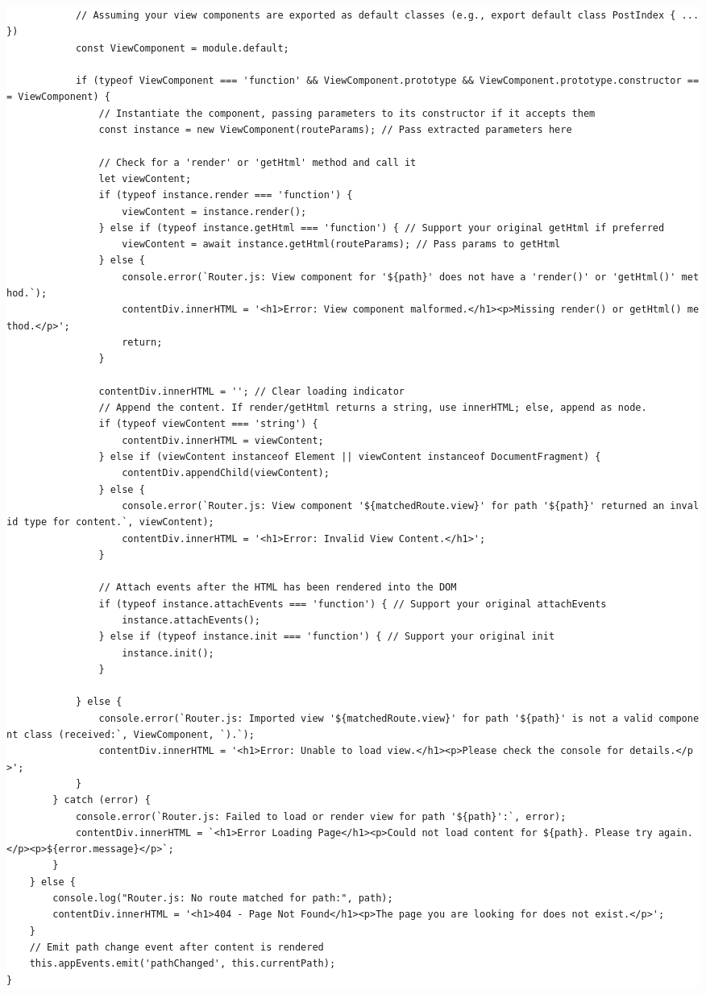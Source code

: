                // Assuming your view components are exported as default classes (e.g., export default class PostIndex { ... })
                const ViewComponent = module.default;

                if (typeof ViewComponent === 'function' && ViewComponent.prototype && ViewComponent.prototype.constructor === ViewComponent) {
                    // Instantiate the component, passing parameters to its constructor if it accepts them
                    const instance = new ViewComponent(routeParams); // Pass extracted parameters here

                    // Check for a 'render' or 'getHtml' method and call it
                    let viewContent;
                    if (typeof instance.render === 'function') {
                        viewContent = instance.render();
                    } else if (typeof instance.getHtml === 'function') { // Support your original getHtml if preferred
                        viewContent = await instance.getHtml(routeParams); // Pass params to getHtml
                    } else {
                        console.error(`Router.js: View component for '${path}' does not have a 'render()' or 'getHtml()' method.`);
                        contentDiv.innerHTML = '<h1>Error: View component malformed.</h1><p>Missing render() or getHtml() method.</p>';
                        return;
                    }

                    contentDiv.innerHTML = ''; // Clear loading indicator
                    // Append the content. If render/getHtml returns a string, use innerHTML; else, append as node.
                    if (typeof viewContent === 'string') {
                        contentDiv.innerHTML = viewContent;
                    } else if (viewContent instanceof Element || viewContent instanceof DocumentFragment) {
                        contentDiv.appendChild(viewContent);
                    } else {
                        console.error(`Router.js: View component '${matchedRoute.view}' for path '${path}' returned an invalid type for content.`, viewContent);
                        contentDiv.innerHTML = '<h1>Error: Invalid View Content.</h1>';
                    }

                    // Attach events after the HTML has been rendered into the DOM
                    if (typeof instance.attachEvents === 'function') { // Support your original attachEvents
                        instance.attachEvents();
                    } else if (typeof instance.init === 'function') { // Support your original init
                        instance.init();
                    }

                } else {
                    console.error(`Router.js: Imported view '${matchedRoute.view}' for path '${path}' is not a valid component class (received:`, ViewComponent, `).`);
                    contentDiv.innerHTML = '<h1>Error: Unable to load view.</h1><p>Please check the console for details.</p>';
                }
            } catch (error) {
                console.error(`Router.js: Failed to load or render view for path '${path}':`, error);
                contentDiv.innerHTML = `<h1>Error Loading Page</h1><p>Could not load content for ${path}. Please try again.</p><p>${error.message}</p>`;
            }
        } else {
            console.log("Router.js: No route matched for path:", path);
            contentDiv.innerHTML = '<h1>404 - Page Not Found</h1><p>The page you are looking for does not exist.</p>';
        }
        // Emit path change event after content is rendered
        this.appEvents.emit('pathChanged', this.currentPath);
    }
